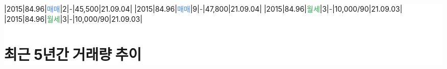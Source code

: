|2015|84.96|<span style="color:#4285F3">매매</span>|2|<span style="color:#444444">-</span>|45,500|21.09.04|
|2015|84.96|<span style="color:#4285F3">매매</span>|9|<span style="color:#444444">-</span>|47,800|21.09.04|
|2015|84.96|<span style="color:#34A853">월세</span>|3|<span style="color:#444444">-</span>|10,000/90|21.09.03|
|2015|84.96|<span style="color:#34A853">월세</span>|3|<span style="color:#444444">-</span>|10,000/90|21.09.03|



<script async src="https://pagead2.googlesyndication.com/pagead/js/adsbygoogle.js"></script>

<ins class="adsbygoogle"
     style="display:block"
     data-ad-client="ca-pub-1142216861245946"
     data-ad-slot="4805727019"
     data-ad-format="auto"
     data-full-width-responsive="true"></ins>
<script>
     (adsbygoogle = window.adsbygoogle || []).push({});
</script>


# 최근 5년간 거래량 추이


<div style="width:100%;">
    <canvas id="deal_progress" height="200"></canvas>
</div>

<script>
new Chart(document.getElementById("deal_progress"), {
    type: 'line',
    data: {
